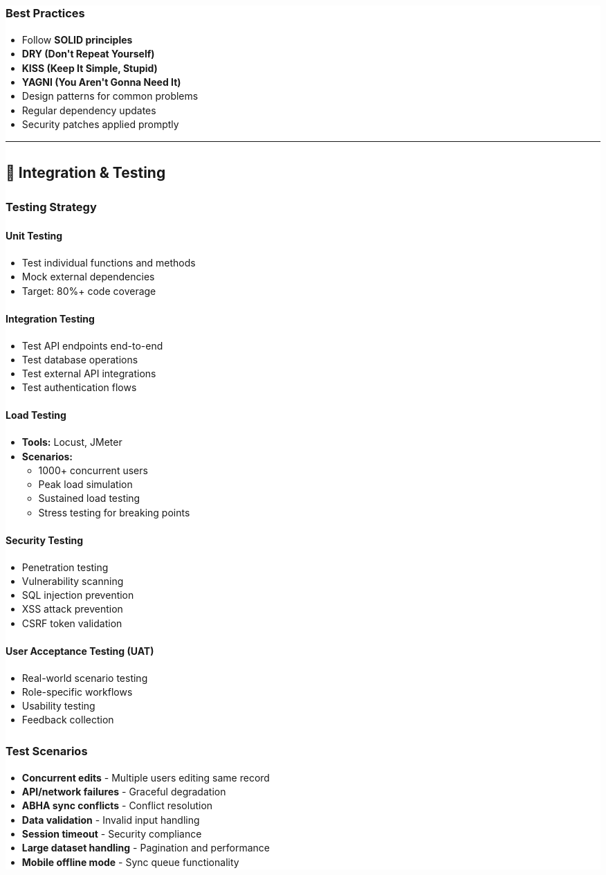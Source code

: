 ### Best Practices

* Follow **SOLID principles**
* **DRY (Don't Repeat Yourself)**
* **KISS (Keep It Simple, Stupid)**
* **YAGNI (You Aren't Gonna Need It)**
* Design patterns for common problems
* Regular dependency updates
* Security patches applied promptly

---

## 🧪 Integration & Testing

### Testing Strategy

#### Unit Testing
* Test individual functions and methods
* Mock external dependencies
* Target: 80%+ code coverage

#### Integration Testing
* Test API endpoints end-to-end
* Test database operations
* Test external API integrations
* Test authentication flows

#### Load Testing
* **Tools:** Locust, JMeter
* **Scenarios:**
  * 1000+ concurrent users
  * Peak load simulation
  * Sustained load testing
  * Stress testing for breaking points

#### Security Testing
* Penetration testing
* Vulnerability scanning
* SQL injection prevention
* XSS attack prevention
* CSRF token validation

#### User Acceptance Testing (UAT)
* Real-world scenario testing
* Role-specific workflows
* Usability testing
* Feedback collection

### Test Scenarios

* **Concurrent edits** - Multiple users editing same record
* **API/network failures** - Graceful degradation
* **ABHA sync conflicts** - Conflict resolution
* **Data validation** - Invalid input handling
* **Session timeout** - Security compliance
* **Large dataset handling** - Pagination and performance
* **Mobile offline mode** - Sync queue functionality
